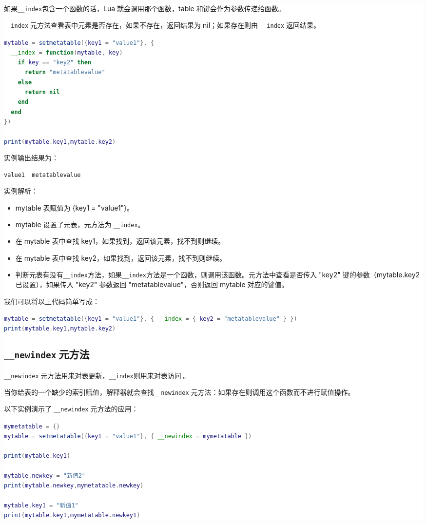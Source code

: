 如果`__index`包含一个函数的话，Lua 就会调用那个函数，table 和键会作为参数传递给函数。

`__index` 元方法查看表中元素是否存在，如果不存在，返回结果为 nil；如果存在则由 `__index` 返回结果。

```lua
mytable = setmetatable({key1 = "value1"}, {
  __index = function(mytable, key)
    if key == "key2" then
      return "metatablevalue"
    else
      return nil
    end
  end
})

print(mytable.key1,mytable.key2)
```

实例输出结果为：

```
value1	metatablevalue
```

实例解析：

- mytable 表赋值为 {key1 = "value1"}。

- mytable 设置了元表，元方法为 `__index`。

- 在 mytable 表中查找 key1，如果找到，返回该元素，找不到则继续。

- 在 mytable 表中查找 key2，如果找到，返回该元素，找不到则继续。

- 判断元表有没有`__index`方法，如果`__index`方法是一个函数，则调用该函数。元方法中查看是否传入 "key2" 键的参数（mytable.key2 已设置），如果传入 "key2" 参数返回 "metatablevalue"，否则返回 mytable 对应的键值。

我们可以将以上代码简单写成：

```lua
mytable = setmetatable({key1 = "value1"}, { __index = { key2 = "metatablevalue" } })
print(mytable.key1,mytable.key2)
```

## `__newindex` 元方法

`__newindex` 元方法用来对表更新，`__index`则用来对表访问 。

当你给表的一个缺少的索引赋值，解释器就会查找`__newindex` 元方法：如果存在则调用这个函数而不进行赋值操作。

以下实例演示了 `__newindex` 元方法的应用：

```lua
mymetatable = {}
mytable = setmetatable({key1 = "value1"}, { __newindex = mymetatable })

print(mytable.key1)

mytable.newkey = "新值2"
print(mytable.newkey,mymetatable.newkey)

mytable.key1 = "新值1"
print(mytable.key1,mymetatable.newkey1)
```
